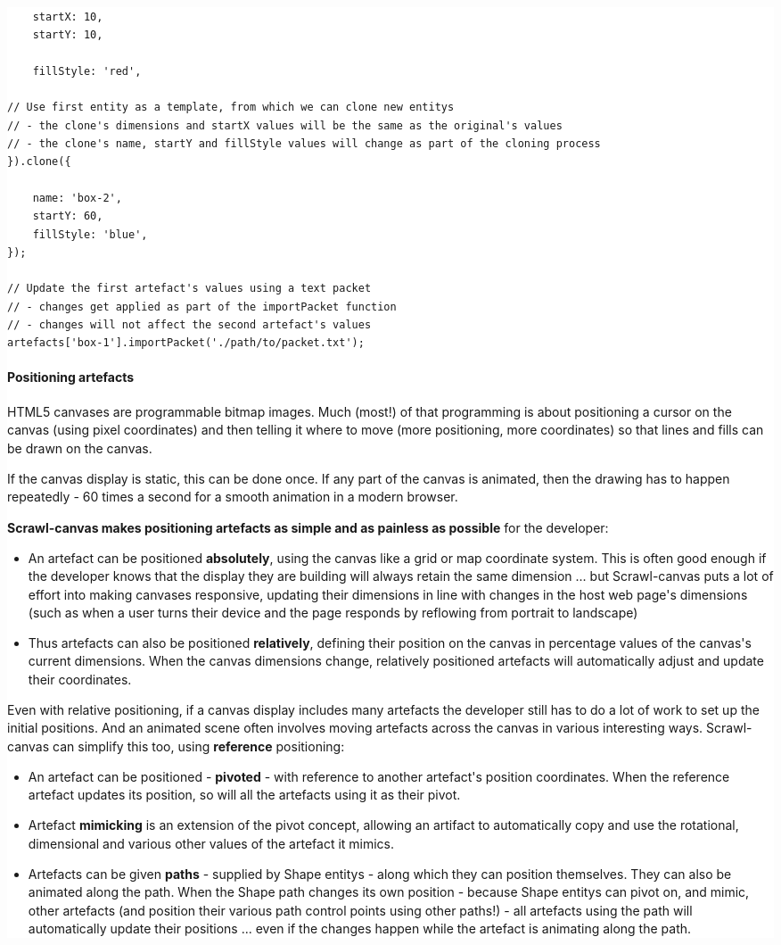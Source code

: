        startX: 10,
        startY: 10,

        fillStyle: 'red',

    // Use first entity as a template, from which we can clone new entitys
    // - the clone's dimensions and startX values will be the same as the original's values
    // - the clone's name, startY and fillStyle values will change as part of the cloning process
    }).clone({

        name: 'box-2',
        startY: 60,
        fillStyle: 'blue',
    });

    // Update the first artefact's values using a text packet
    // - changes get applied as part of the importPacket function
    // - changes will not affect the second artefact's values
    artefacts['box-1'].importPacket('./path/to/packet.txt');

#### Positioning artefacts

HTML5 canvases are programmable bitmap images. Much (most!) of that programming is about positioning a cursor on the canvas (using pixel coordinates) and then telling it where to move (more positioning, more coordinates) so that lines and fills can be drawn on the canvas.

If the canvas display is static, this can be done once. If any part of the canvas is animated, then the drawing has to happen repeatedly - 60 times a second for a smooth animation in a modern browser.

__Scrawl-canvas makes positioning artefacts as simple and as painless as possible__ for the developer: 

+ An artefact can be positioned __absolutely__, using the canvas like a grid or map coordinate system. This is often good enough if the developer knows that the display they are building will always retain the same dimension ... but Scrawl-canvas puts a lot of effort into making canvases responsive, updating their dimensions in line with changes in the host web page's dimensions (such as when a user turns their device and the page responds by reflowing from portrait to landscape)

+ Thus artefacts can also be positioned __relatively__, defining their position on the canvas in percentage values of the canvas's current dimensions. When the canvas dimensions change, relatively positioned artefacts will automatically adjust and update their coordinates.

Even with relative positioning, if a canvas display includes many artefacts the developer still has to do a lot of work to set up the initial positions. And an animated scene often involves moving artefacts across the canvas in various interesting ways. Scrawl-canvas can simplify this too, using __reference__ positioning:

+ An artefact can be positioned - __pivoted__ - with reference to another artefact's position coordinates. When the reference artefact updates its position, so will all the artefacts using it as their pivot.

+ Artefact __mimicking__ is an extension of the pivot concept, allowing an artifact to automatically copy and use the rotational, dimensional and various other values of the artefact it mimics.

+ Artefacts can be given __paths__ - supplied by Shape entitys - along which they can position themselves. They can also be animated along the path. When the Shape path changes its own position - because Shape entitys can pivot on, and mimic, other artefacts (and position their various path control points using other paths!) - all artefacts using the path will automatically update their positions ... even if the changes happen while the artefact is animating along the path.
